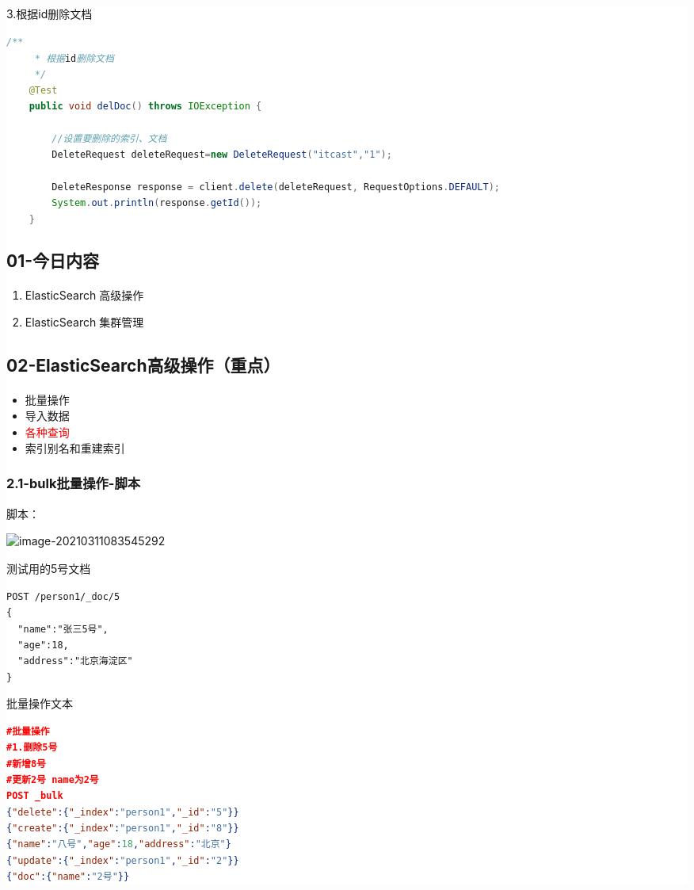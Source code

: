 3.根据id删除文档

```java
/**
     * 根据id删除文档
     */
    @Test
    public void delDoc() throws IOException {

        //设置要删除的索引、文档
        DeleteRequest deleteRequest=new DeleteRequest("itcast","1");

        DeleteResponse response = client.delete(deleteRequest, RequestOptions.DEFAULT);
        System.out.println(response.getId());
    }
```





## **01-今日内容**

1.  ElasticSearch 高级操作

2.  ElasticSearch 集群管理

## **02-ElasticSearch高级操作**（重点）

- 批量操作
- 导入数据
- <font color="red">各种查询</font>
- 索引别名和重建索引



### 2.1-bulk批量操作-脚本

 脚本：

![image-20210311083545292](D:\java学习\1.Java基础\06.集合\14.【List、Set】\14.【List、Set】-笔记\就业班-day03-List、Set、数据结构、Collections\img\image-20210311083545292.png)

测试用的5号文档

```
POST /person1/_doc/5
{
  "name":"张三5号",
  "age":18,
  "address":"北京海淀区"
}
```

批量操作文本

```json
#批量操作
#1.删除5号
#新增8号
#更新2号 name为2号
POST _bulk
{"delete":{"_index":"person1","_id":"5"}}
{"create":{"_index":"person1","_id":"8"}}
{"name":"八号","age":18,"address":"北京"}
{"update":{"_index":"person1","_id":"2"}}
{"doc":{"name":"2号"}}
```
